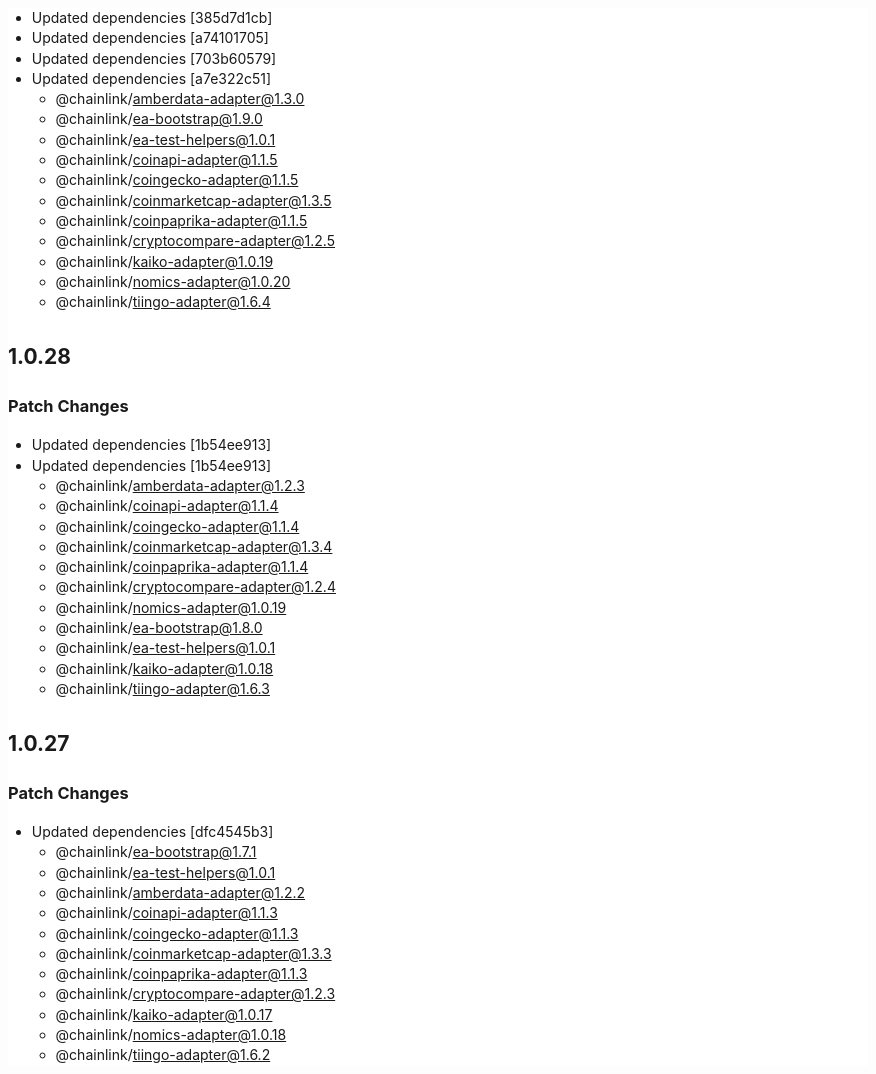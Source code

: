 - Updated dependencies [385d7d1cb]
- Updated dependencies [a74101705]
- Updated dependencies [703b60579]
- Updated dependencies [a7e322c51]
  - @chainlink/amberdata-adapter@1.3.0
  - @chainlink/ea-bootstrap@1.9.0
  - @chainlink/ea-test-helpers@1.0.1
  - @chainlink/coinapi-adapter@1.1.5
  - @chainlink/coingecko-adapter@1.1.5
  - @chainlink/coinmarketcap-adapter@1.3.5
  - @chainlink/coinpaprika-adapter@1.1.5
  - @chainlink/cryptocompare-adapter@1.2.5
  - @chainlink/kaiko-adapter@1.0.19
  - @chainlink/nomics-adapter@1.0.20
  - @chainlink/tiingo-adapter@1.6.4

## 1.0.28

### Patch Changes

- Updated dependencies [1b54ee913]
- Updated dependencies [1b54ee913]
  - @chainlink/amberdata-adapter@1.2.3
  - @chainlink/coinapi-adapter@1.1.4
  - @chainlink/coingecko-adapter@1.1.4
  - @chainlink/coinmarketcap-adapter@1.3.4
  - @chainlink/coinpaprika-adapter@1.1.4
  - @chainlink/cryptocompare-adapter@1.2.4
  - @chainlink/nomics-adapter@1.0.19
  - @chainlink/ea-bootstrap@1.8.0
  - @chainlink/ea-test-helpers@1.0.1
  - @chainlink/kaiko-adapter@1.0.18
  - @chainlink/tiingo-adapter@1.6.3

## 1.0.27

### Patch Changes

- Updated dependencies [dfc4545b3]
  - @chainlink/ea-bootstrap@1.7.1
  - @chainlink/ea-test-helpers@1.0.1
  - @chainlink/amberdata-adapter@1.2.2
  - @chainlink/coinapi-adapter@1.1.3
  - @chainlink/coingecko-adapter@1.1.3
  - @chainlink/coinmarketcap-adapter@1.3.3
  - @chainlink/coinpaprika-adapter@1.1.3
  - @chainlink/cryptocompare-adapter@1.2.3
  - @chainlink/kaiko-adapter@1.0.17
  - @chainlink/nomics-adapter@1.0.18
  - @chainlink/tiingo-adapter@1.6.2
